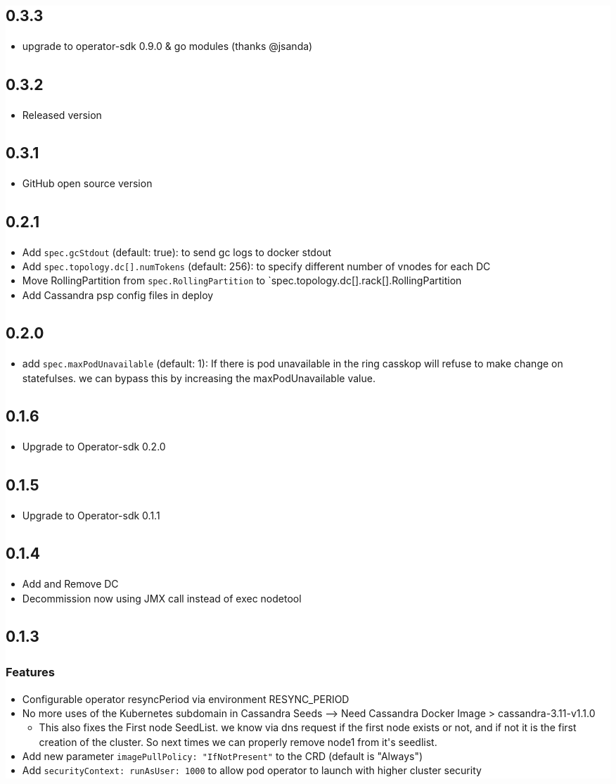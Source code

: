 ## 0.3.3

- upgrade to operator-sdk 0.9.0 & go modules (thanks @jsanda)

## 0.3.2

- Released version

## 0.3.1

- GitHub open source version

## 0.2.1

- Add `spec.gcStdout` (default: true): to send gc logs to docker stdout
- Add `spec.topology.dc[].numTokens` (default: 256): to specify different number of vnodes for each DC
- Move RollingPartition from `spec.RollingPartition` to `spec.topology.dc[].rack[].RollingPartition 
- Add Cassandra psp config files in deploy

## 0.2.0

- add `spec.maxPodUnavailable` (default: 1): If there is pod unavailable in the ring casskop will refuse to make
change on statefulses. we can bypass this by increasing the maxPodUnavailable value. 

## 0.1.6

- Upgrade to Operator-sdk 0.2.0

## 0.1.5

- Upgrade to Operator-sdk 0.1.1

## 0.1.4

- Add and Remove DC
- Decommission now using JMX call instead of exec nodetool


## 0.1.3

### Features

- Configurable operator resyncPeriod via environment RESYNC_PERIOD
- No more uses of the Kubernetes subdomain in Cassandra Seeds --> Need Cassandra Docker Image > cassandra-3.11-v1.1.0
    - This also fixes the First node SeedList. we know via dns request if the first node exists or not, and if not it is the first creation of the cluster.
      So next times we can properly remove node1 from it's seedlist.
- Add new parameter `imagePullPolicy: "IfNotPresent"` to the CRD (default is "Always")
- Add `securityContext: runAsUser: 1000` to allow pod operator to launch with higher cluster security
